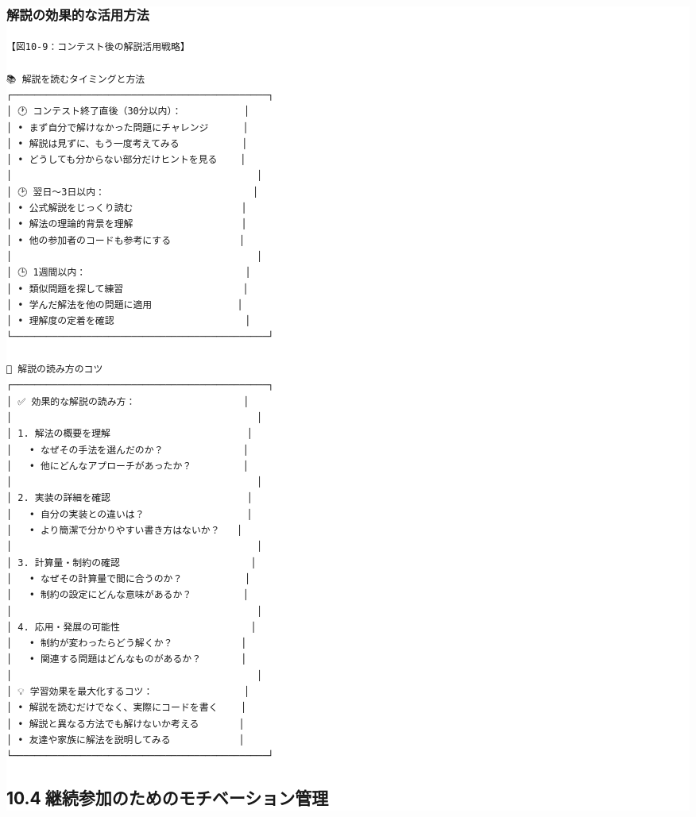 ### 解説の効果的な活用方法

```
【図10-9：コンテスト後の解説活用戦略】

📚 解説を読むタイミングと方法
┌─────────────────────────────────────────────┐
│ 🕐 コンテスト終了直後（30分以内）：           │
│ • まず自分で解けなかった問題にチャレンジ      │
│ • 解説は見ずに、もう一度考えてみる           │
│ • どうしても分からない部分だけヒントを見る    │
│                                           │
│ 🕑 翌日〜3日以内：                          │
│ • 公式解説をじっくり読む                   │
│ • 解法の理論的背景を理解                   │
│ • 他の参加者のコードも参考にする            │
│                                           │
│ 🕒 1週間以内：                            │
│ • 類似問題を探して練習                     │
│ • 学んだ解法を他の問題に適用               │
│ • 理解度の定着を確認                       │
└─────────────────────────────────────────────┘

🎯 解説の読み方のコツ
┌─────────────────────────────────────────────┐
│ ✅ 効果的な解説の読み方：                   │
│                                           │
│ 1. 解法の概要を理解                        │
│   • なぜその手法を選んだのか？              │
│   • 他にどんなアプローチがあったか？         │
│                                           │
│ 2. 実装の詳細を確認                        │
│   • 自分の実装との違いは？                  │
│   • より簡潔で分かりやすい書き方はないか？   │
│                                           │
│ 3. 計算量・制約の確認                       │
│   • なぜその計算量で間に合うのか？           │
│   • 制約の設定にどんな意味があるか？         │
│                                           │
│ 4. 応用・発展の可能性                       │
│   • 制約が変わったらどう解くか？            │
│   • 関連する問題はどんなものがあるか？       │
│                                           │
│ 💡 学習効果を最大化するコツ：                │
│ • 解説を読むだけでなく、実際にコードを書く    │
│ • 解説と異なる方法でも解けないか考える       │
│ • 友達や家族に解法を説明してみる            │
└─────────────────────────────────────────────┘
```

## 10.4 継続参加のためのモチベーション管理
